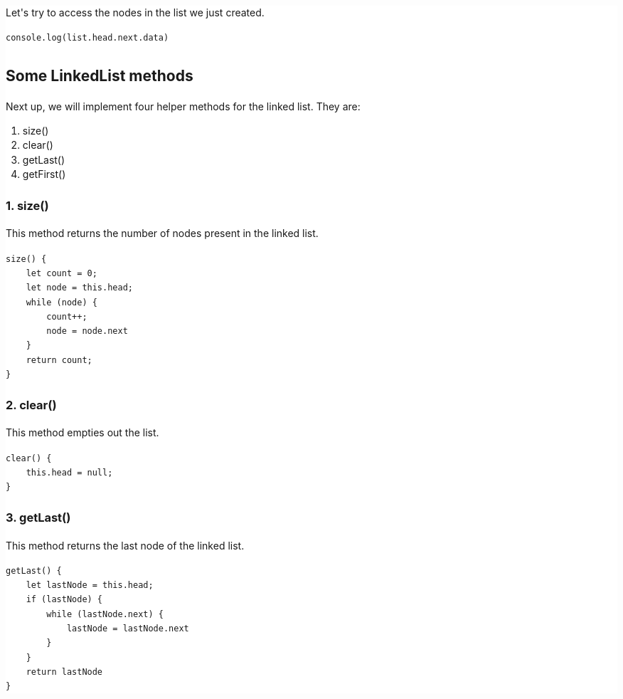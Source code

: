Let's try to access the nodes in the list we just created.

```
console.log(list.head.next.data)
```

## Some LinkedList methods

Next up, we will implement four helper methods for the linked list. They are:

1.  size()
2.  clear()
3.  getLast()
4.  getFirst()

### 1\. size()

This method returns the number of nodes present in the linked list.

```
size() {
    let count = 0;
    let node = this.head;
    while (node) {
        count++;
        node = node.next
    }
    return count;
}
```

### 2\. clear()

This method empties out the list.

```
clear() {
    this.head = null;
}
```

### 3\. getLast()

This method returns the last node of the linked list.

```
getLast() {
    let lastNode = this.head;
    if (lastNode) {
        while (lastNode.next) {
            lastNode = lastNode.next
        }
    }
    return lastNode
}
```
